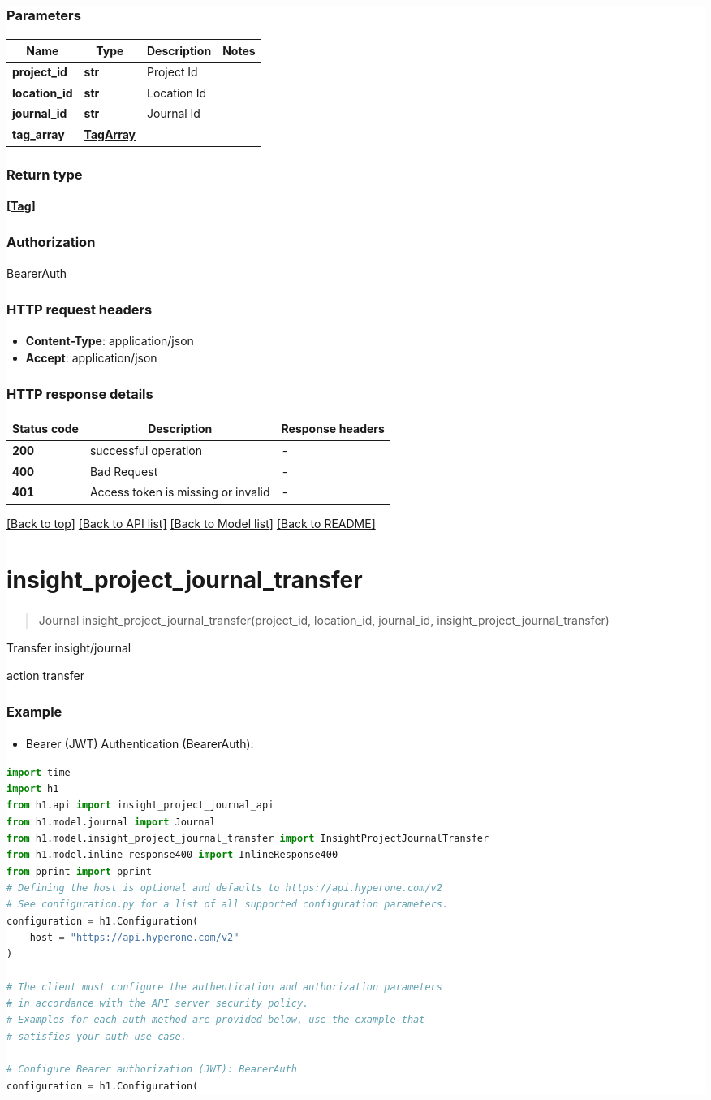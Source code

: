 ### Parameters

Name | Type | Description  | Notes
------------- | ------------- | ------------- | -------------
 **project_id** | **str**| Project Id |
 **location_id** | **str**| Location Id |
 **journal_id** | **str**| Journal Id |
 **tag_array** | [**TagArray**](TagArray.md)|  |

### Return type

[**[Tag]**](Tag.md)

### Authorization

[BearerAuth](../README.md#BearerAuth)

### HTTP request headers

 - **Content-Type**: application/json
 - **Accept**: application/json

### HTTP response details
| Status code | Description | Response headers |
|-------------|-------------|------------------|
**200** | successful operation |  -  |
**400** | Bad Request |  -  |
**401** | Access token is missing or invalid |  -  |

[[Back to top]](#) [[Back to API list]](../README.md#documentation-for-api-endpoints) [[Back to Model list]](../README.md#documentation-for-models) [[Back to README]](../README.md)

# **insight_project_journal_transfer**
> Journal insight_project_journal_transfer(project_id, location_id, journal_id, insight_project_journal_transfer)

Transfer insight/journal

action transfer

### Example

* Bearer (JWT) Authentication (BearerAuth):
```python
import time
import h1
from h1.api import insight_project_journal_api
from h1.model.journal import Journal
from h1.model.insight_project_journal_transfer import InsightProjectJournalTransfer
from h1.model.inline_response400 import InlineResponse400
from pprint import pprint
# Defining the host is optional and defaults to https://api.hyperone.com/v2
# See configuration.py for a list of all supported configuration parameters.
configuration = h1.Configuration(
    host = "https://api.hyperone.com/v2"
)

# The client must configure the authentication and authorization parameters
# in accordance with the API server security policy.
# Examples for each auth method are provided below, use the example that
# satisfies your auth use case.

# Configure Bearer authorization (JWT): BearerAuth
configuration = h1.Configuration(
```
